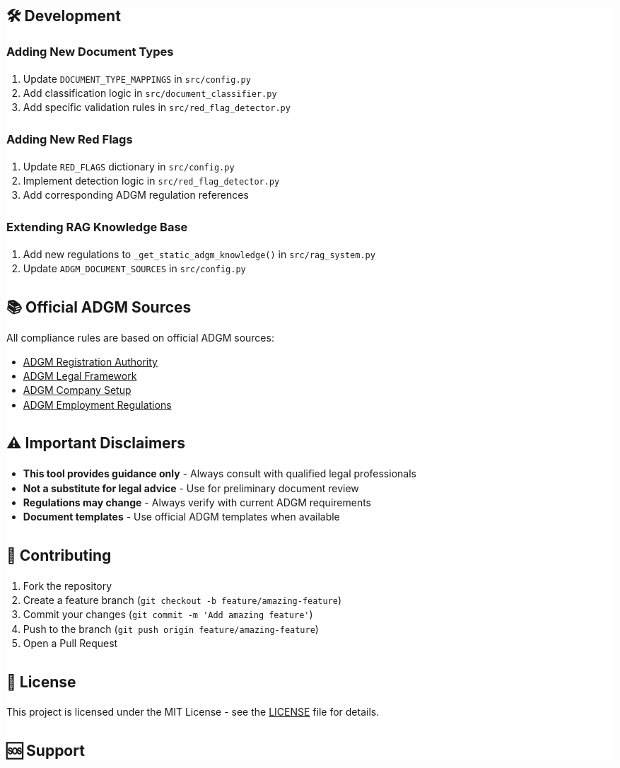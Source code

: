 ## 🛠️ Development

### Adding New Document Types

1. Update `DOCUMENT_TYPE_MAPPINGS` in `src/config.py`
2. Add classification logic in `src/document_classifier.py`
3. Add specific validation rules in `src/red_flag_detector.py`

### Adding New Red Flags

1. Update `RED_FLAGS` dictionary in `src/config.py`
2. Implement detection logic in `src/red_flag_detector.py`
3. Add corresponding ADGM regulation references

### Extending RAG Knowledge Base

1. Add new regulations to `_get_static_adgm_knowledge()` in `src/rag_system.py`
2. Update `ADGM_DOCUMENT_SOURCES` in `src/config.py`

## 📚 Official ADGM Sources

All compliance rules are based on official ADGM sources:

- [ADGM Registration Authority](https://www.adgm.com/registration-authority/registration-and-incorporation)
- [ADGM Legal Framework](https://www.adgm.com/legal-framework/guidance-and-policy-statements)
- [ADGM Company Setup](https://www.adgm.com/setting-up)
- [ADGM Employment Regulations](https://www.adgm.com/operating-in-adgm)

## ⚠️ Important Disclaimers

- **This tool provides guidance only** - Always consult with qualified legal professionals
- **Not a substitute for legal advice** - Use for preliminary document review
- **Regulations may change** - Always verify with current ADGM requirements
- **Document templates** - Use official ADGM templates when available

## 🤝 Contributing

1. Fork the repository
2. Create a feature branch (`git checkout -b feature/amazing-feature`)
3. Commit your changes (`git commit -m 'Add amazing feature'`)
4. Push to the branch (`git push origin feature/amazing-feature`)
5. Open a Pull Request

## 📄 License

This project is licensed under the MIT License - see the [LICENSE](LICENSE) file for details.

## 🆘 Support
